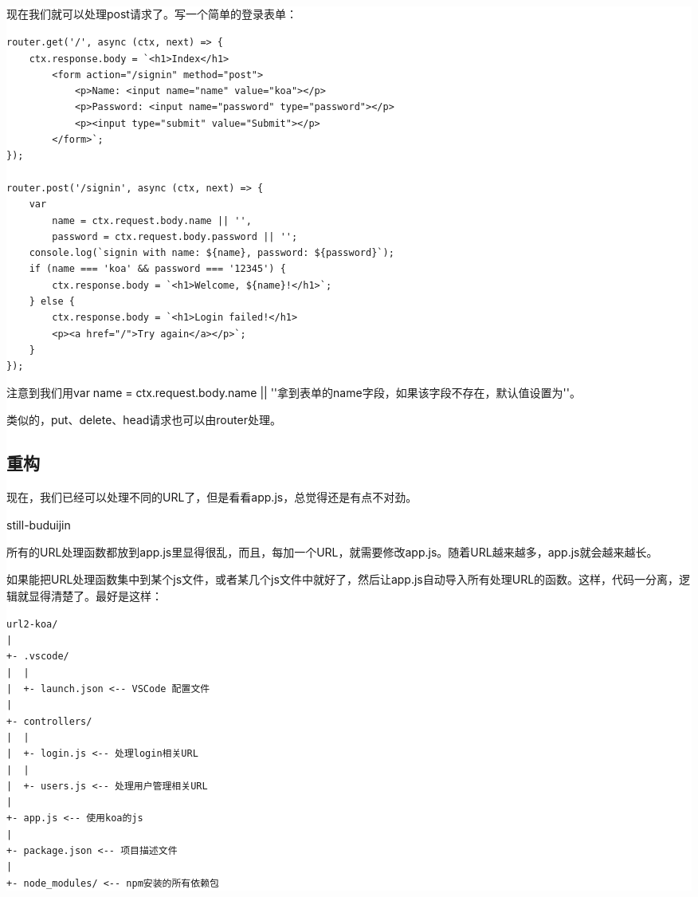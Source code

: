 现在我们就可以处理post请求了。写一个简单的登录表单：
```
router.get('/', async (ctx, next) => {
    ctx.response.body = `<h1>Index</h1>
        <form action="/signin" method="post">
            <p>Name: <input name="name" value="koa"></p>
            <p>Password: <input name="password" type="password"></p>
            <p><input type="submit" value="Submit"></p>
        </form>`;
});

router.post('/signin', async (ctx, next) => {
    var
        name = ctx.request.body.name || '',
        password = ctx.request.body.password || '';
    console.log(`signin with name: ${name}, password: ${password}`);
    if (name === 'koa' && password === '12345') {
        ctx.response.body = `<h1>Welcome, ${name}!</h1>`;
    } else {
        ctx.response.body = `<h1>Login failed!</h1>
        <p><a href="/">Try again</a></p>`;
    }
});
```
注意到我们用var name = ctx.request.body.name || ''拿到表单的name字段，如果该字段不存在，默认值设置为''。

类似的，put、delete、head请求也可以由router处理。

## 重构

现在，我们已经可以处理不同的URL了，但是看看app.js，总觉得还是有点不对劲。

still-buduijin

所有的URL处理函数都放到app.js里显得很乱，而且，每加一个URL，就需要修改app.js。随着URL越来越多，app.js就会越来越长。

如果能把URL处理函数集中到某个js文件，或者某几个js文件中就好了，然后让app.js自动导入所有处理URL的函数。这样，代码一分离，逻辑就显得清楚了。最好是这样：
```
url2-koa/
|
+- .vscode/
|  |
|  +- launch.json <-- VSCode 配置文件
|
+- controllers/
|  |
|  +- login.js <-- 处理login相关URL
|  |
|  +- users.js <-- 处理用户管理相关URL
|
+- app.js <-- 使用koa的js
|
+- package.json <-- 项目描述文件
|
+- node_modules/ <-- npm安装的所有依赖包
```
